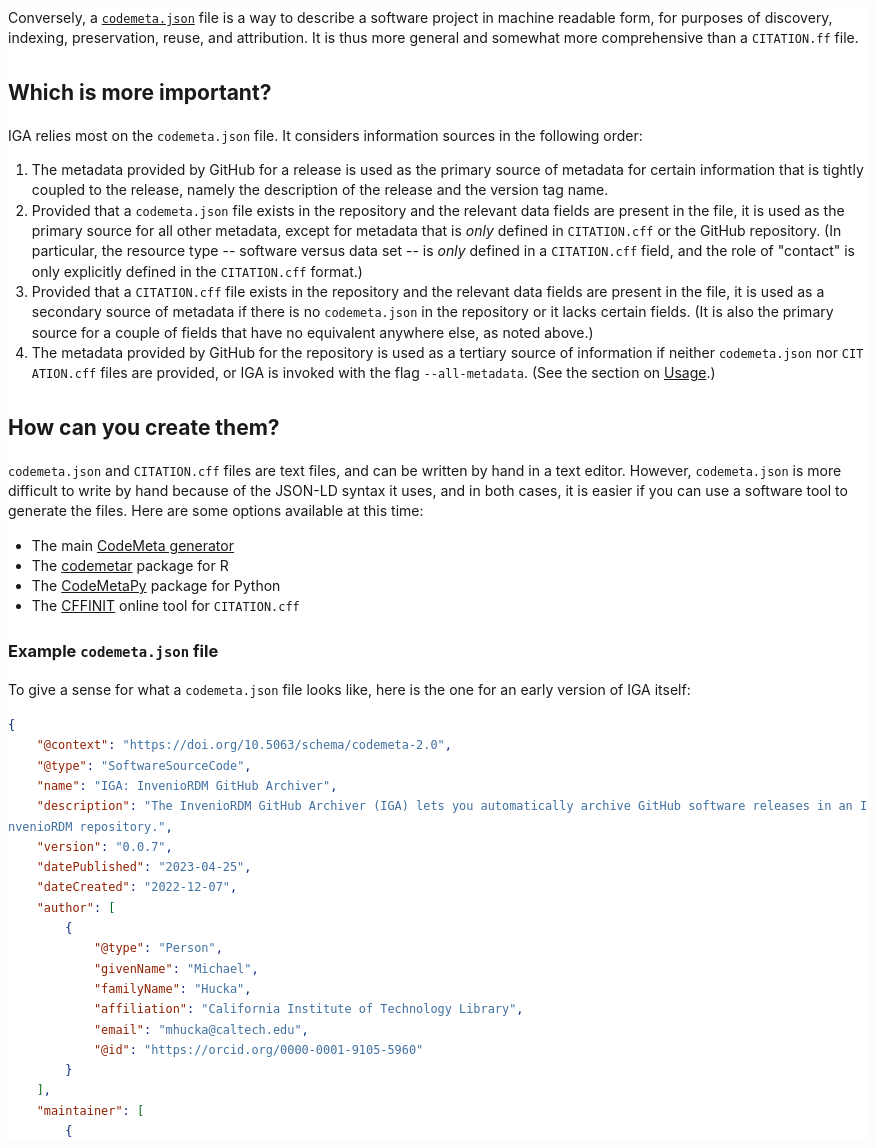 Conversely, a [`codemeta.json`](https://codemeta.github.io) file is a way to describe a software project in machine readable form, for purposes of discovery, indexing, preservation, reuse, and attribution. It is thus more general and somewhat more comprehensive than a `CITATION.ff` file.


## Which is more important?

IGA relies most on the `codemeta.json` file. It considers information sources in the following order:
1. The metadata provided by GitHub for a release is used as the primary source of metadata for certain information that is tightly coupled to the release, namely the description of the release and the version tag name.
2. Provided that a `codemeta.json` file exists in the repository and the relevant data fields are present in the file, it is used as the primary source for all other metadata, except for metadata that is _only_ defined in `CITATION.cff` or the GitHub repository. (In particular, the resource type -- software versus data set -- is _only_ defined in a `CITATION.cff` field, and the role of "contact" is only explicitly defined in the `CITATION.cff` format.)
3. Provided that a `CITATION.cff` file exists in the repository and the relevant data fields are present in the file, it is used as a secondary source of metadata if there is no `codemeta.json` in the repository or it lacks certain fields. (It is also the primary source for a couple of fields that have no equivalent anywhere else, as noted above.)
4. The metadata provided by GitHub for the repository is used as a tertiary source of information if neither `codemeta.json` nor `CITATION.cff` files are provided, or IGA is invoked with the flag `--all-metadata`. (See the section on [Usage](cli-usage.md).)


## How can you create them?

`codemeta.json` and `CITATION.cff` files are text files, and can be written by hand in a text editor. However, `codemeta.json` is more difficult to write by hand because of the JSON-LD syntax it uses, and in both cases, it is easier if you can use a software tool to generate the files. Here are some options available at this time:
* The main [CodeMeta generator](https://codemeta.github.io/codemeta-generator/)
* The [codemetar](https://cran.r-project.org/web/packages/codemetar/) package for R
* The [CodeMetaPy](https://pypi.org/project/CodeMetaPy/) package for Python
* The [CFFINIT](https://citation-file-format.github.io/cff-initializer-javascript/#/) online tool for `CITATION.cff`

### Example `codemeta.json` file

To give a sense for what a `codemeta.json` file looks like, here is the one for an early version of IGA itself:

```json
{
    "@context": "https://doi.org/10.5063/schema/codemeta-2.0",
    "@type": "SoftwareSourceCode",
    "name": "IGA: InvenioRDM GitHub Archiver",
    "description": "The InvenioRDM GitHub Archiver (IGA) lets you automatically archive GitHub software releases in an InvenioRDM repository.",
    "version": "0.0.7",
    "datePublished": "2023-04-25",
    "dateCreated": "2022-12-07",
    "author": [
        {
            "@type": "Person",
            "givenName": "Michael",
            "familyName": "Hucka",
            "affiliation": "California Institute of Technology Library",
            "email": "mhucka@caltech.edu",
            "@id": "https://orcid.org/0000-0001-9105-5960"
        }
    ],
    "maintainer": [
        {
```